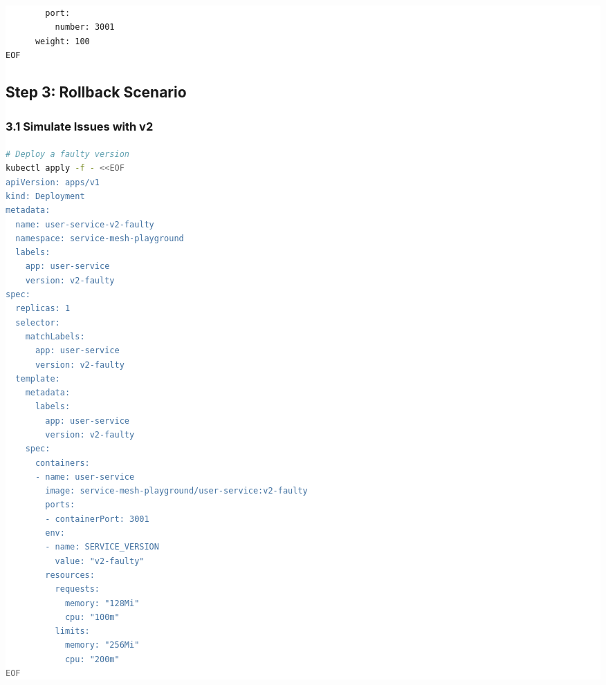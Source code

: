 ```bash
        port:
          number: 3001
      weight: 100
EOF
```

## Step 3: Rollback Scenario

### 3.1 Simulate Issues with v2
```bash
# Deploy a faulty version
kubectl apply -f - <<EOF
apiVersion: apps/v1
kind: Deployment
metadata:
  name: user-service-v2-faulty
  namespace: service-mesh-playground
  labels:
    app: user-service
    version: v2-faulty
spec:
  replicas: 1
  selector:
    matchLabels:
      app: user-service
      version: v2-faulty
  template:
    metadata:
      labels:
        app: user-service
        version: v2-faulty
    spec:
      containers:
      - name: user-service
        image: service-mesh-playground/user-service:v2-faulty
        ports:
        - containerPort: 3001
        env:
        - name: SERVICE_VERSION
          value: "v2-faulty"
        resources:
          requests:
            memory: "128Mi"
            cpu: "100m"
          limits:
            memory: "256Mi"
            cpu: "200m"
EOF
```
